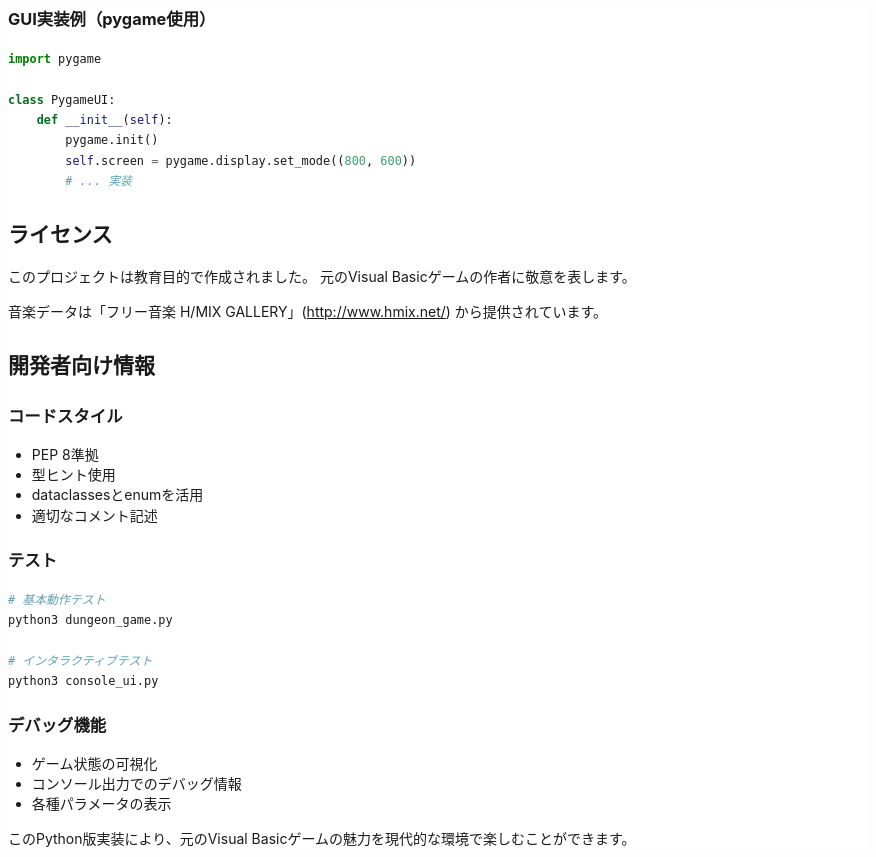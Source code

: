 ### GUI実装例（pygame使用）
```python
import pygame

class PygameUI:
    def __init__(self):
        pygame.init()
        self.screen = pygame.display.set_mode((800, 600))
        # ... 実装
```

## ライセンス

このプロジェクトは教育目的で作成されました。
元のVisual Basicゲームの作者に敬意を表します。

音楽データは「フリー音楽 H/MIX GALLERY」(http://www.hmix.net/) から提供されています。

## 開発者向け情報

### コードスタイル
- PEP 8準拠
- 型ヒント使用
- dataclassesとenumを活用
- 適切なコメント記述

### テスト
```bash
# 基本動作テスト
python3 dungeon_game.py

# インタラクティブテスト
python3 console_ui.py
```

### デバッグ機能
- ゲーム状態の可視化
- コンソール出力でのデバッグ情報
- 各種パラメータの表示

このPython版実装により、元のVisual Basicゲームの魅力を現代的な環境で楽しむことができます。
